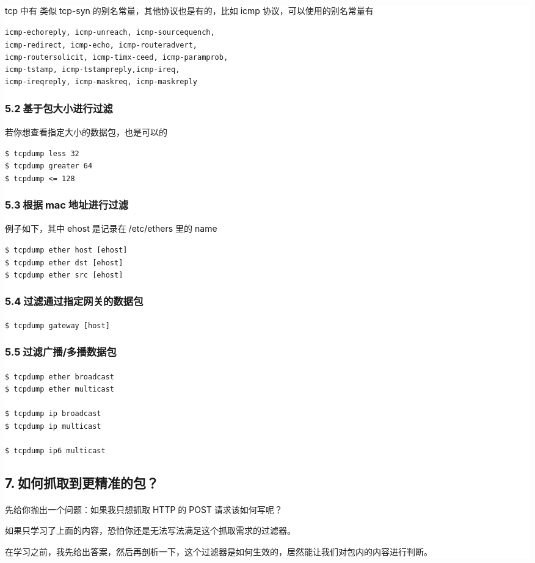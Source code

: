 tcp 中有 类似 tcp-syn 的别名常量，其他协议也是有的，比如 icmp 协议，可以使用的别名常量有

```shell
icmp-echoreply, icmp-unreach, icmp-sourcequench, 
icmp-redirect, icmp-echo, icmp-routeradvert,
icmp-routersolicit, icmp-timx-ceed, icmp-paramprob, 
icmp-tstamp, icmp-tstampreply,icmp-ireq, 
icmp-ireqreply, icmp-maskreq, icmp-maskreply
```

### 5.2 基于包大小进行过滤

若你想查看指定大小的数据包，也是可以的

```shell
$ tcpdump less 32 
$ tcpdump greater 64 
$ tcpdump <= 128
```

### 5.3 根据 mac 地址进行过滤

例子如下，其中 ehost 是记录在 /etc/ethers 里的 name

```shell
$ tcpdump ether host [ehost]
$ tcpdump ether dst	[ehost]
$ tcpdump ether src	[ehost]
```

### 5.4 过滤通过指定网关的数据包

```shell
$ tcpdump gateway [host]
```

### 5.5 过滤广播/多播数据包

```shell
$ tcpdump ether broadcast
$ tcpdump ether multicast

$ tcpdump ip broadcast
$ tcpdump ip multicast

$ tcpdump ip6 multicast
```

## 7. 如何抓取到更精准的包？

先给你抛出一个问题：如果我只想抓取 HTTP 的 POST 请求该如何写呢？

如果只学习了上面的内容，恐怕你还是无法写法满足这个抓取需求的过滤器。

在学习之前，我先给出答案，然后再剖析一下，这个过滤器是如何生效的，居然能让我们对包内的内容进行判断。
